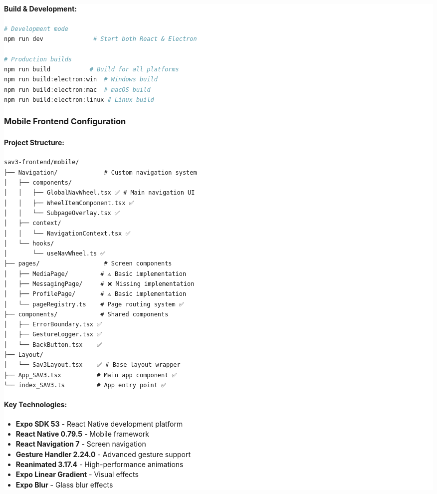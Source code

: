 #### **Build & Development:**

```powershell
# Development mode
npm run dev              # Start both React & Electron

# Production builds
npm run build           # Build for all platforms
npm run build:electron:win  # Windows build
npm run build:electron:mac  # macOS build
npm run build:electron:linux # Linux build
```

### **Mobile Frontend Configuration**

#### **Project Structure:**

```
sav3-frontend/mobile/
├── Navigation/             # Custom navigation system
│   ├── components/
│   │   ├── GlobalNavWheel.tsx ✅ # Main navigation UI
│   │   ├── WheelItemComponent.tsx ✅
│   │   └── SubpageOverlay.tsx ✅
│   ├── context/
│   │   └── NavigationContext.tsx ✅
│   └── hooks/
│       └── useNavWheel.ts ✅
├── pages/                  # Screen components
│   ├── MediaPage/         # ⚠️ Basic implementation
│   ├── MessagingPage/     # ❌ Missing implementation
│   ├── ProfilePage/       # ⚠️ Basic implementation
│   └── pageRegistry.ts    # Page routing system ✅
├── components/            # Shared components
│   ├── ErrorBoundary.tsx ✅
│   ├── GestureLogger.tsx ✅
│   └── BackButton.tsx    ✅
├── Layout/
│   └── Sav3Layout.tsx    ✅ # Base layout wrapper
├── App_SAV3.tsx          # Main app component ✅
└── index_SAV3.ts         # App entry point ✅
```

#### **Key Technologies:**

- **Expo SDK 53** - React Native development platform
- **React Native 0.79.5** - Mobile framework
- **React Navigation 7** - Screen navigation
- **Gesture Handler 2.24.0** - Advanced gesture support
- **Reanimated 3.17.4** - High-performance animations
- **Expo Linear Gradient** - Visual effects
- **Expo Blur** - Glass blur effects

